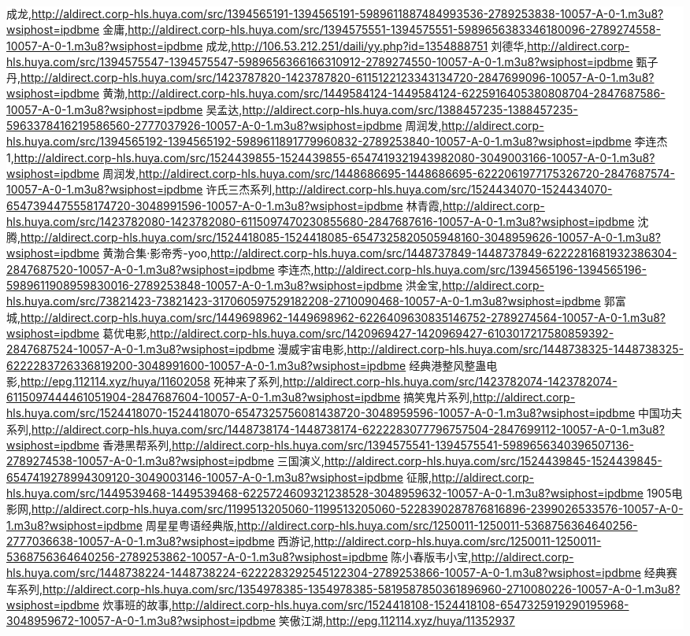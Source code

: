 成龙,http://aldirect.corp-hls.huya.com/src/1394565191-1394565191-5989611887484993536-2789253838-10057-A-0-1.m3u8?wsiphost=ipdbme
金庸,http://aldirect.corp-hls.huya.com/src/1394575551-1394575551-5989656383346180096-2789274558-10057-A-0-1.m3u8?wsiphost=ipdbme
成龙,http://106.53.212.251/daili/yy.php?id=1354888751
刘德华,http://aldirect.corp-hls.huya.com/src/1394575547-1394575547-5989656366166310912-2789274550-10057-A-0-1.m3u8?wsiphost=ipdbme
甄子丹,http://aldirect.corp-hls.huya.com/src/1423787820-1423787820-6115122123343134720-2847699096-10057-A-0-1.m3u8?wsiphost=ipdbme
黄渤,http://aldirect.corp-hls.huya.com/src/1449584124-1449584124-6225916405380808704-2847687586-10057-A-0-1.m3u8?wsiphost=ipdbme
吴孟达,http://aldirect.corp-hls.huya.com/src/1388457235-1388457235-5963378416219586560-2777037926-10057-A-0-1.m3u8?wsiphost=ipdbme
周润发,http://aldirect.corp-hls.huya.com/src/1394565192-1394565192-5989611891779960832-2789253840-10057-A-0-1.m3u8?wsiphost=ipdbme
李连杰1,http://aldirect.corp-hls.huya.com/src/1524439855-1524439855-6547419321943982080-3049003166-10057-A-0-1.m3u8?wsiphost=ipdbme
周润发,http://aldirect.corp-hls.huya.com/src/1448686695-1448686695-6222061977175326720-2847687574-10057-A-0-1.m3u8?wsiphost=ipdbme
许氏三杰系列,http://aldirect.corp-hls.huya.com/src/1524434070-1524434070-6547394475558174720-3048991596-10057-A-0-1.m3u8?wsiphost=ipdbme
林青霞,http://aldirect.corp-hls.huya.com/src/1423782080-1423782080-6115097470230855680-2847687616-10057-A-0-1.m3u8?wsiphost=ipdbme
沈腾,http://aldirect.corp-hls.huya.com/src/1524418085-1524418085-6547325820505948160-3048959626-10057-A-0-1.m3u8?wsiphost=ipdbme
黄渤合集·影帝秀-yoo,http://aldirect.corp-hls.huya.com/src/1448737849-1448737849-6222281681932386304-2847687520-10057-A-0-1.m3u8?wsiphost=ipdbme
李连杰,http://aldirect.corp-hls.huya.com/src/1394565196-1394565196-5989611908959830016-2789253848-10057-A-0-1.m3u8?wsiphost=ipdbme
洪金宝,http://aldirect.corp-hls.huya.com/src/73821423-73821423-317060597529182208-2710090468-10057-A-0-1.m3u8?wsiphost=ipdbme
郭富城,http://aldirect.corp-hls.huya.com/src/1449698962-1449698962-6226409630835146752-2789274564-10057-A-0-1.m3u8?wsiphost=ipdbme
葛优电影,http://aldirect.corp-hls.huya.com/src/1420969427-1420969427-6103017217580859392-2847687524-10057-A-0-1.m3u8?wsiphost=ipdbme
漫威宇宙电影,http://aldirect.corp-hls.huya.com/src/1448738325-1448738325-6222283726336819200-3048991600-10057-A-0-1.m3u8?wsiphost=ipdbme
经典港整风整蛊电影,http://epg.112114.xyz/huya/11602058
死神来了系列,http://aldirect.corp-hls.huya.com/src/1423782074-1423782074-6115097444461051904-2847687604-10057-A-0-1.m3u8?wsiphost=ipdbme
搞笑鬼片系列,http://aldirect.corp-hls.huya.com/src/1524418070-1524418070-6547325756081438720-3048959596-10057-A-0-1.m3u8?wsiphost=ipdbme
中国功夫系列,http://aldirect.corp-hls.huya.com/src/1448738174-1448738174-6222283077796757504-2847699112-10057-A-0-1.m3u8?wsiphost=ipdbme
香港黑帮系列,http://aldirect.corp-hls.huya.com/src/1394575541-1394575541-5989656340396507136-2789274538-10057-A-0-1.m3u8?wsiphost=ipdbme
三国演义,http://aldirect.corp-hls.huya.com/src/1524439845-1524439845-6547419278994309120-3049003146-10057-A-0-1.m3u8?wsiphost=ipdbme
征服,http://aldirect.corp-hls.huya.com/src/1449539468-1449539468-6225724609321238528-3048959632-10057-A-0-1.m3u8?wsiphost=ipdbme
1905电影网,http://aldirect.corp-hls.huya.com/src/1199513205060-1199513205060-5228390287876816896-2399026533576-10057-A-0-1.m3u8?wsiphost=ipdbme
周星星粤语经典版,http://aldirect.corp-hls.huya.com/src/1250011-1250011-5368756364640256-2777036638-10057-A-0-1.m3u8?wsiphost=ipdbme
西游记,http://aldirect.corp-hls.huya.com/src/1250011-1250011-5368756364640256-2789253862-10057-A-0-1.m3u8?wsiphost=ipdbme
陈小春版韦小宝,http://aldirect.corp-hls.huya.com/src/1448738224-1448738224-6222283292545122304-2789253866-10057-A-0-1.m3u8?wsiphost=ipdbme
经典赛车系列,http://aldirect.corp-hls.huya.com/src/1354978385-1354978385-5819587850361896960-2710080226-10057-A-0-1.m3u8?wsiphost=ipdbme
炊事班的故事,http://aldirect.corp-hls.huya.com/src/1524418108-1524418108-6547325919290195968-3048959672-10057-A-0-1.m3u8?wsiphost=ipdbme
笑傲江湖,http://epg.112114.xyz/huya/11352937
